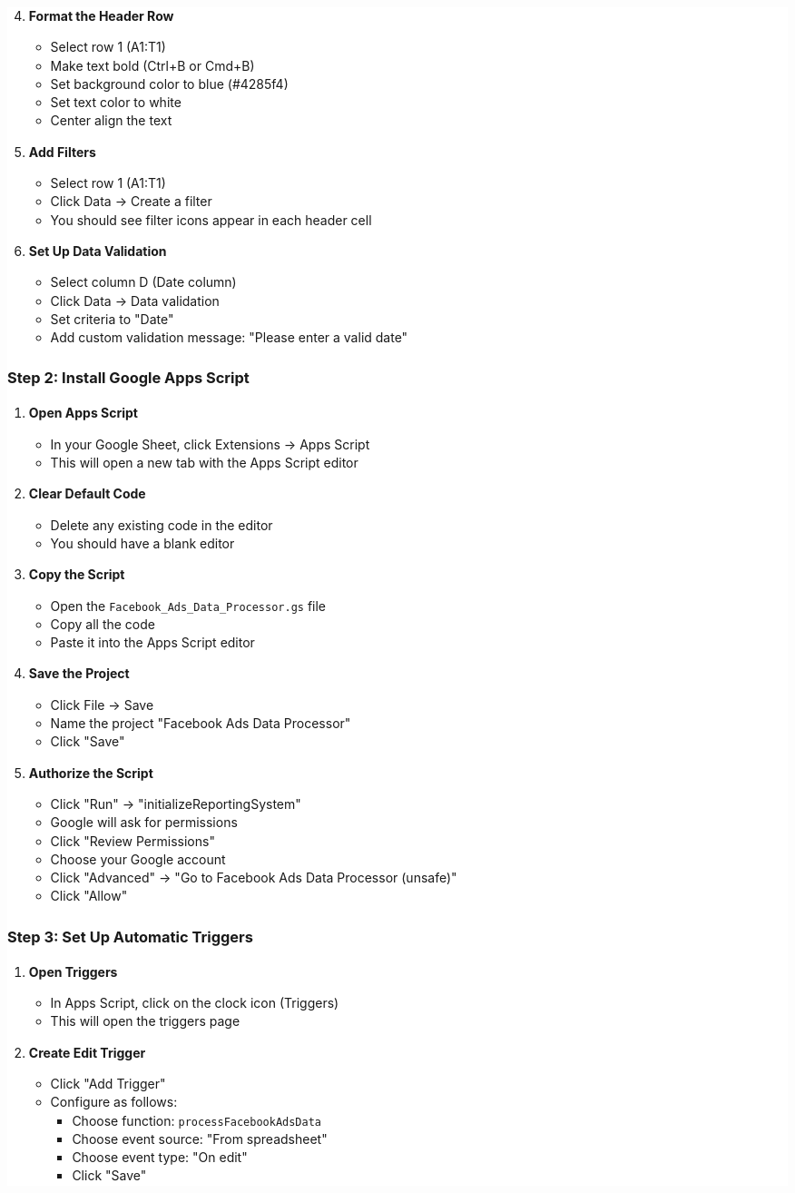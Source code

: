 4. **Format the Header Row**
   - Select row 1 (A1:T1)
   - Make text bold (Ctrl+B or Cmd+B)
   - Set background color to blue (#4285f4)
   - Set text color to white
   - Center align the text

5. **Add Filters**
   - Select row 1 (A1:T1)
   - Click Data → Create a filter
   - You should see filter icons appear in each header cell

6. **Set Up Data Validation**
   - Select column D (Date column)
   - Click Data → Data validation
   - Set criteria to "Date"
   - Add custom validation message: "Please enter a valid date"

### Step 2: Install Google Apps Script

1. **Open Apps Script**
   - In your Google Sheet, click Extensions → Apps Script
   - This will open a new tab with the Apps Script editor

2. **Clear Default Code**
   - Delete any existing code in the editor
   - You should have a blank editor

3. **Copy the Script**
   - Open the `Facebook_Ads_Data_Processor.gs` file
   - Copy all the code
   - Paste it into the Apps Script editor

4. **Save the Project**
   - Click File → Save
   - Name the project "Facebook Ads Data Processor"
   - Click "Save"

5. **Authorize the Script**
   - Click "Run" → "initializeReportingSystem"
   - Google will ask for permissions
   - Click "Review Permissions"
   - Choose your Google account
   - Click "Advanced" → "Go to Facebook Ads Data Processor (unsafe)"
   - Click "Allow"

### Step 3: Set Up Automatic Triggers

1. **Open Triggers**
   - In Apps Script, click on the clock icon (Triggers)
   - This will open the triggers page

2. **Create Edit Trigger**
   - Click "Add Trigger"
   - Configure as follows:
     - Choose function: `processFacebookAdsData`
     - Choose event source: "From spreadsheet"
     - Choose event type: "On edit"
     - Click "Save"
